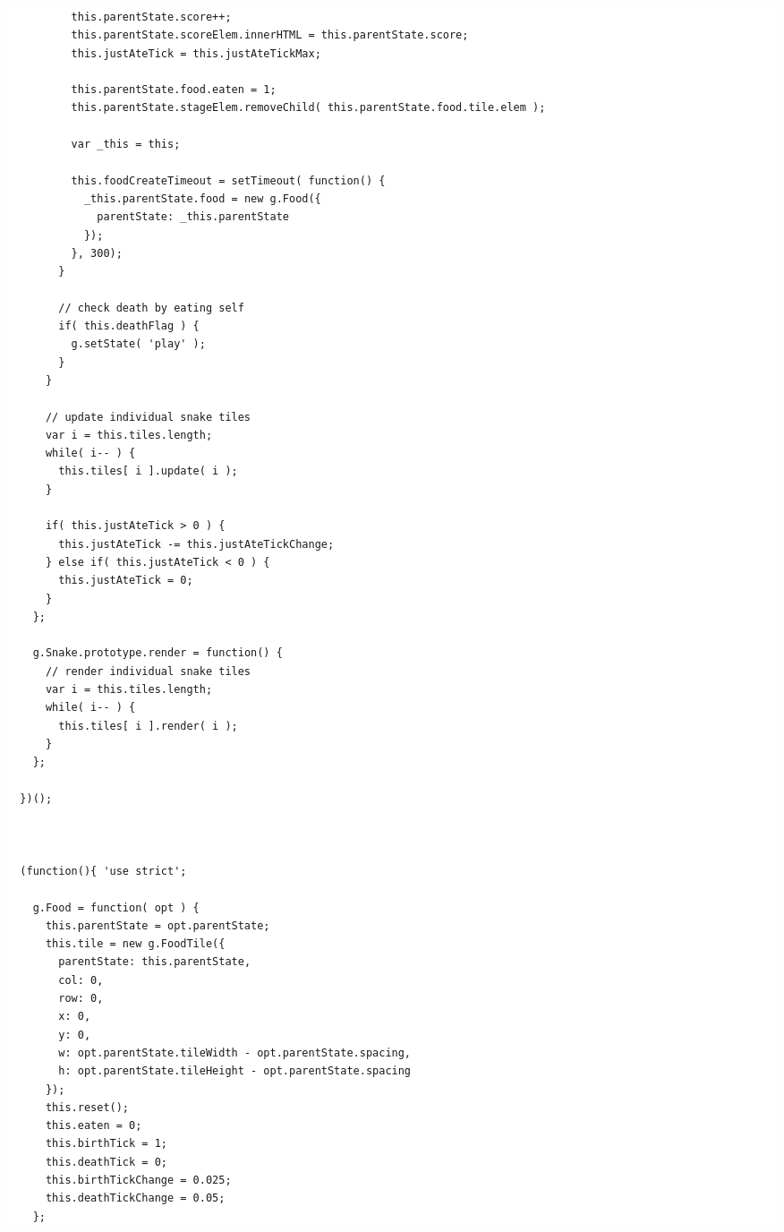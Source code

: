               this.parentState.score++;
              this.parentState.scoreElem.innerHTML = this.parentState.score;
              this.justAteTick = this.justAteTickMax;

              this.parentState.food.eaten = 1;
              this.parentState.stageElem.removeChild( this.parentState.food.tile.elem );

              var _this = this;
              
              this.foodCreateTimeout = setTimeout( function() {
                _this.parentState.food = new g.Food({
                  parentState: _this.parentState
                });
              }, 300);
            }

            // check death by eating self
            if( this.deathFlag ) {
              g.setState( 'play' );
            }
          }

          // update individual snake tiles
          var i = this.tiles.length;
          while( i-- ) {
            this.tiles[ i ].update( i );
          }

          if( this.justAteTick > 0 ) {
            this.justAteTick -= this.justAteTickChange;
          } else if( this.justAteTick < 0 ) {
            this.justAteTick = 0;
          }
        };

        g.Snake.prototype.render = function() {
          // render individual snake tiles
          var i = this.tiles.length;
          while( i-- ) {
            this.tiles[ i ].render( i );
          }
        };

      })();

      

      (function(){ 'use strict';

        g.Food = function( opt ) {
          this.parentState = opt.parentState;
          this.tile = new g.FoodTile({
            parentState: this.parentState,
            col: 0,
            row: 0,
            x: 0,
            y: 0,
            w: opt.parentState.tileWidth - opt.parentState.spacing,
            h: opt.parentState.tileHeight - opt.parentState.spacing
          });
          this.reset();
          this.eaten = 0;
          this.birthTick = 1;
          this.deathTick = 0;
          this.birthTickChange = 0.025;
          this.deathTickChange = 0.05;
        };
